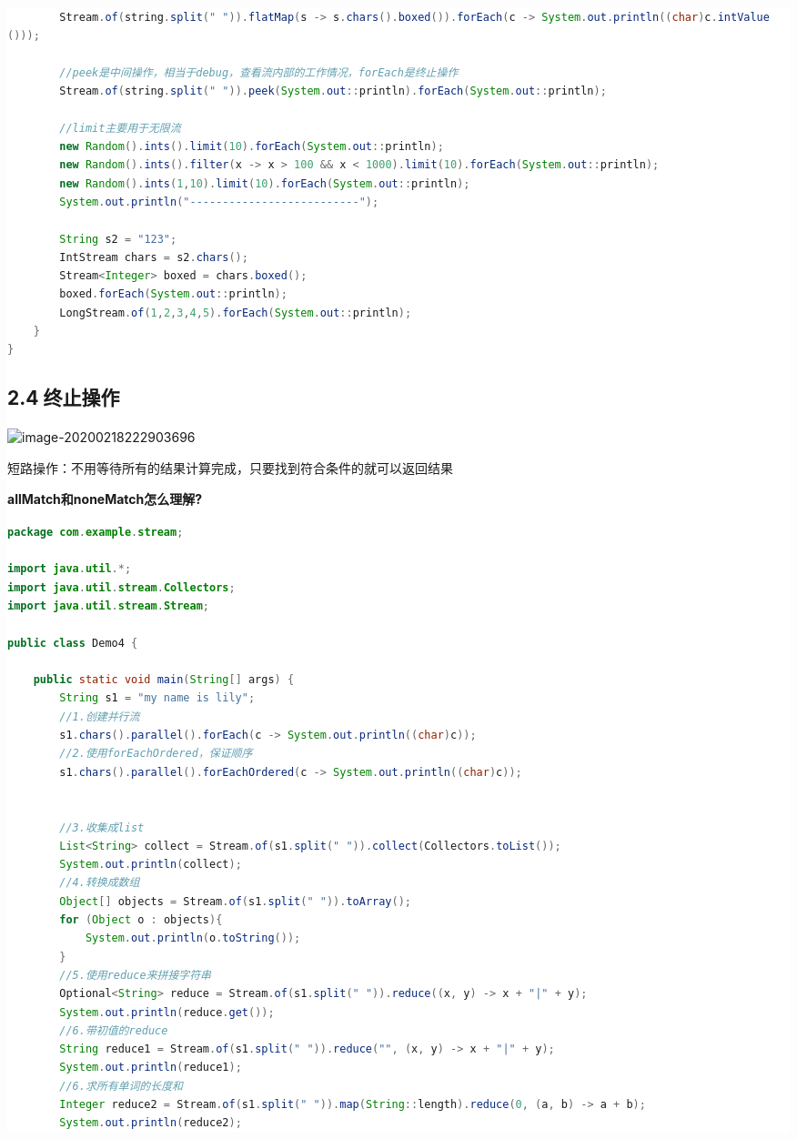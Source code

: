 ```java
        Stream.of(string.split(" ")).flatMap(s -> s.chars().boxed()).forEach(c -> System.out.println((char)c.intValue()));

        //peek是中间操作，相当于debug，查看流内部的工作情况，forEach是终止操作
        Stream.of(string.split(" ")).peek(System.out::println).forEach(System.out::println);

        //limit主要用于无限流
        new Random().ints().limit(10).forEach(System.out::println);
        new Random().ints().filter(x -> x > 100 && x < 1000).limit(10).forEach(System.out::println);
        new Random().ints(1,10).limit(10).forEach(System.out::println);
        System.out.println("--------------------------");

        String s2 = "123";
        IntStream chars = s2.chars();
        Stream<Integer> boxed = chars.boxed();
        boxed.forEach(System.out::println);
        LongStream.of(1,2,3,4,5).forEach(System.out::println);
    }
}
```

## 2.4 终止操作

![image-20200218222903696](http://mycsdnblog.work/202020161327-S.png)

短路操作：不用等待所有的结果计算完成，只要找到符合条件的就可以返回结果

**allMatch和noneMatch怎么理解?**

```java
package com.example.stream;

import java.util.*;
import java.util.stream.Collectors;
import java.util.stream.Stream;

public class Demo4 {

    public static void main(String[] args) {
        String s1 = "my name is lily";
        //1.创建并行流
        s1.chars().parallel().forEach(c -> System.out.println((char)c));
        //2.使用forEachOrdered，保证顺序
        s1.chars().parallel().forEachOrdered(c -> System.out.println((char)c));


        //3.收集成list
        List<String> collect = Stream.of(s1.split(" ")).collect(Collectors.toList());
        System.out.println(collect);
        //4.转换成数组
        Object[] objects = Stream.of(s1.split(" ")).toArray();
        for (Object o : objects){
            System.out.println(o.toString());
        }
        //5.使用reduce来拼接字符串
        Optional<String> reduce = Stream.of(s1.split(" ")).reduce((x, y) -> x + "|" + y);
        System.out.println(reduce.get());
        //6.带初值的reduce
        String reduce1 = Stream.of(s1.split(" ")).reduce("", (x, y) -> x + "|" + y);
        System.out.println(reduce1);
        //6.求所有单词的长度和
        Integer reduce2 = Stream.of(s1.split(" ")).map(String::length).reduce(0, (a, b) -> a + b);
        System.out.println(reduce2);
```